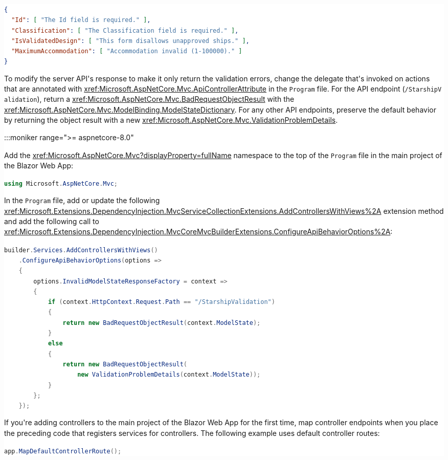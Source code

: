 ```json
{
  "Id": [ "The Id field is required." ],
  "Classification": [ "The Classification field is required." ],
  "IsValidatedDesign": [ "This form disallows unapproved ships." ],
  "MaximumAccommodation": [ "Accommodation invalid (1-100000)." ]
}
```

To modify the server API's response to make it only return the validation errors, change the delegate that's invoked on actions that are annotated with <xref:Microsoft.AspNetCore.Mvc.ApiControllerAttribute> in the `Program` file. For the API endpoint (`/StarshipValidation`), return a <xref:Microsoft.AspNetCore.Mvc.BadRequestObjectResult> with the <xref:Microsoft.AspNetCore.Mvc.ModelBinding.ModelStateDictionary>. For any other API endpoints, preserve the default behavior by returning the object result with a new <xref:Microsoft.AspNetCore.Mvc.ValidationProblemDetails>.

:::moniker range=">= aspnetcore-8.0"

Add the <xref:Microsoft.AspNetCore.Mvc?displayProperty=fullName> namespace to the top of the `Program` file in the main project of the Blazor Web App:

```csharp
using Microsoft.AspNetCore.Mvc;
```

In the `Program` file, add or update the following <xref:Microsoft.Extensions.DependencyInjection.MvcServiceCollectionExtensions.AddControllersWithViews%2A> extension method and add the following call to <xref:Microsoft.Extensions.DependencyInjection.MvcCoreMvcBuilderExtensions.ConfigureApiBehaviorOptions%2A>:

```csharp
builder.Services.AddControllersWithViews()
    .ConfigureApiBehaviorOptions(options =>
    {
        options.InvalidModelStateResponseFactory = context =>
        {
            if (context.HttpContext.Request.Path == "/StarshipValidation")
            {
                return new BadRequestObjectResult(context.ModelState);
            }
            else
            {
                return new BadRequestObjectResult(
                    new ValidationProblemDetails(context.ModelState));
            }
        };
    });
```

If you're adding controllers to the main project of the Blazor Web App for the first time, map controller endpoints when you place the preceding code that registers services for controllers. The following example uses default controller routes:

```csharp
app.MapDefaultControllerRoute();
```
